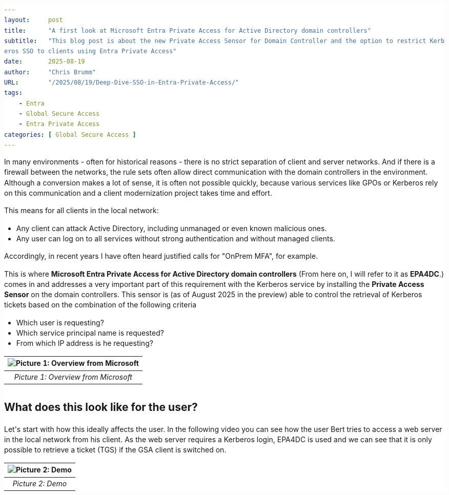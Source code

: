```yaml
---
layout:     post 
title:      "A first look at Microsoft Entra Private Access for Active Directory domain controllers"
subtitle:   "This blog post is about the new Private Access Sensor for Domain Controller and the option to restrict Kerberos SSO to clients using Entra Private Access"
date:       2025-08-19
author:     "Chris Brumm"
URL:        "/2025/08/19/Deep-Dive-SSO-in-Entra-Private-Access/"
tags:
    - Entra
    - Global Secure Access
    - Entra Private Access
categories: [ Global Secure Access ]
---
```


In many environments - often for historical reasons - there is no strict separation of client and server networks. And if there is a firewall between the networks, the rule sets often allow direct communication with the domain controllers in the environment. Although a conversion makes a lot of sense, it is often not possible quickly, because various services like GPOs or Kerberos rely on this communication and a client modernization project takes time and effort.

This means for all clients in the local network:

- Any client can attack Active Directory, including unmanaged or even known malicious ones.
- Any user can log on to all services without strong authentication and without managed clients.

Accordingly, in recent years I have often heard justified calls for "OnPrem MFA", for example.  

This is where **Microsoft Entra Private Access for Active Directory domain controllers** (From here on, I will refer to it as **EPA4DC**.) comes in and addresses a very important part of this requirement with the Kerberos service by installing the **Private Access Sensor** on the domain controllers. This sensor is (as of August 2025 in the preview) able to control the retrieval of Kerberos tickets based on the combination of the following criteria

- Which user is requesting?
- Which service principal name is requested?
- From which IP address is he requesting?

| ![Picture 1: Overview from Microsoft](/post/2025-08-19-A-first-look-at-EPA4DC/images/Overview-from-Microsoft.png) |
|:--:|
| *Picture 1: Overview from Microsoft* |

## What does this look like for the user?

Let's start with how this ideally affects the user. In the following video you can see how the user Bert tries to access a web server in the local network from his client. As the web server requires a Kerberos login, EPA4DC is used and we can see that it is only possible to retrieve a ticket (TGS) if the GSA client is switched on.

| ![Picture 2: Demo](/post/2025-08-19-A-first-look-at-EPA4DC/images/EPA4DCs-new.gif) |
|:--:|
| *Picture 2: Demo* |
